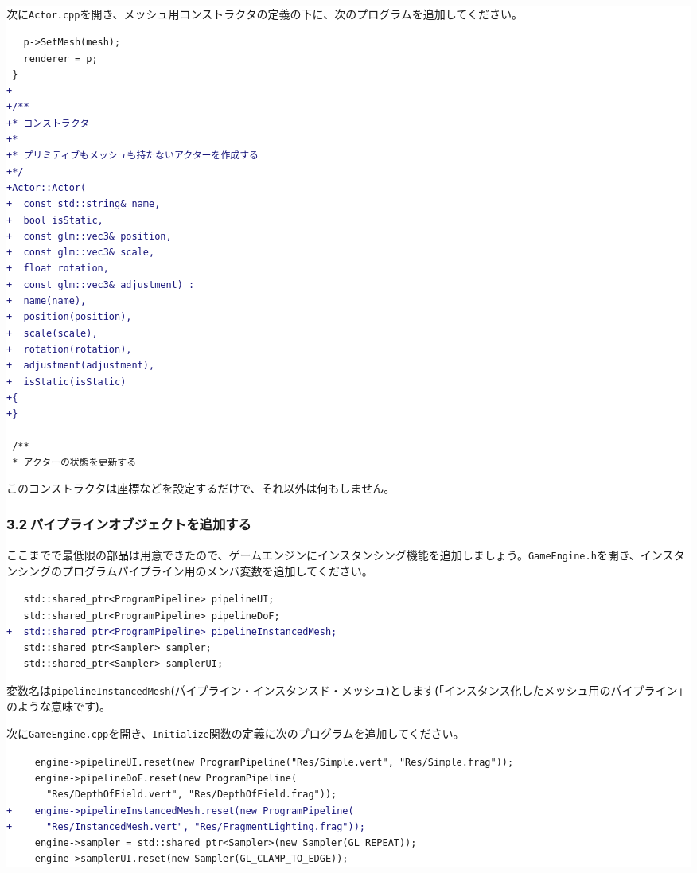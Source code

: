 次に`Actor.cpp`を開き、メッシュ用コンストラクタの定義の下に、次のプログラムを追加してください。

```diff
   p->SetMesh(mesh);
   renderer = p;
 }
+
+/**
+* コンストラクタ
+*
+* プリミティブもメッシュも持たないアクターを作成する
+*/
+Actor::Actor(
+  const std::string& name,
+  bool isStatic,
+  const glm::vec3& position,
+  const glm::vec3& scale,
+  float rotation,
+  const glm::vec3& adjustment) :
+  name(name),
+  position(position),
+  scale(scale),
+  rotation(rotation),
+  adjustment(adjustment),
+  isStatic(isStatic)
+{
+}

 /**
 * アクターの状態を更新する
```

このコンストラクタは座標などを設定するだけで、それ以外は何もしません。

### 3.2 パイプラインオブジェクトを追加する

ここまでで最低限の部品は用意できたので、ゲームエンジンにインスタンシング機能を追加しましょう。`GameEngine.h`を開き、インスタンシングのプログラムパイプライン用のメンバ変数を追加してください。

```diff
   std::shared_ptr<ProgramPipeline> pipelineUI;
   std::shared_ptr<ProgramPipeline> pipelineDoF;
+  std::shared_ptr<ProgramPipeline> pipelineInstancedMesh;
   std::shared_ptr<Sampler> sampler;
   std::shared_ptr<Sampler> samplerUI;
```

変数名は`pipelineInstancedMesh`(パイプライン・インスタンスド・メッシュ)とします(「インスタンス化したメッシュ用のパイプライン」のような意味です)。

次に`GameEngine.cpp`を開き、`Initialize`関数の定義に次のプログラムを追加してください。

```diff
     engine->pipelineUI.reset(new ProgramPipeline("Res/Simple.vert", "Res/Simple.frag"));
     engine->pipelineDoF.reset(new ProgramPipeline(
       "Res/DepthOfField.vert", "Res/DepthOfField.frag"));
+    engine->pipelineInstancedMesh.reset(new ProgramPipeline(
+      "Res/InstancedMesh.vert", "Res/FragmentLighting.frag"));
     engine->sampler = std::shared_ptr<Sampler>(new Sampler(GL_REPEAT));
     engine->samplerUI.reset(new Sampler(GL_CLAMP_TO_EDGE));
```
